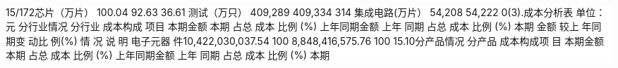 15/172芯片（万片）
100.04
92.63
36.61
测试（万只）
409,289
409,334
314
集成电路(万片）
54,208
54,222
0(3).成本分析表
单位：元
分行业情况
分行业
成本构成
项目
本期金额
本期
占总
成本
比例
(%)
上年同期金额
上年
同期
占总
成本
比例
(%)
本期
金额
较上
年同
期变
动比
例(%)
情
况
说
明
电子元器
件10,422,030,037.54
100
8,848,416,575.76
100
15.10分产品情况
分产品
成本构成项
目
本期金额
本期
占总
成本
比例
(%)
上年同期金额
上年
同期
占总
成本
比例
(%)
本期